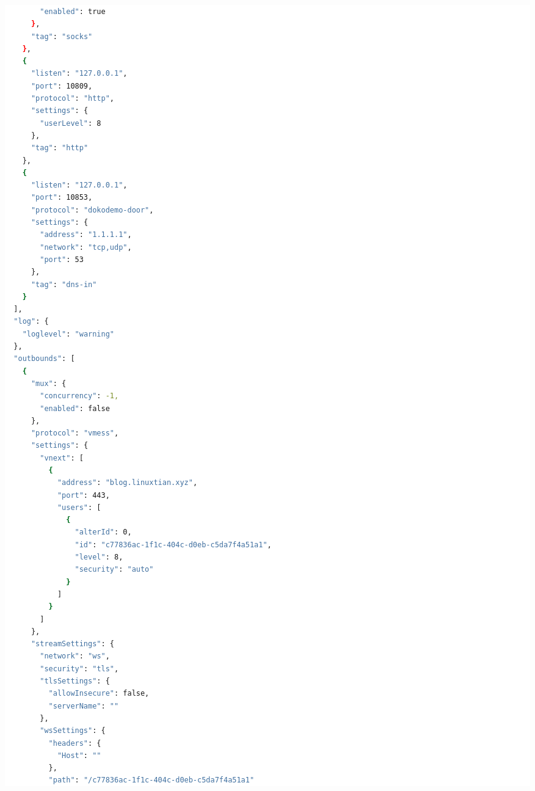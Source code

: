 ```sh
        "enabled": true
      },
      "tag": "socks"
    },
    {
      "listen": "127.0.0.1",
      "port": 10809,
      "protocol": "http",
      "settings": {
        "userLevel": 8
      },
      "tag": "http"
    },
    {
      "listen": "127.0.0.1",
      "port": 10853,
      "protocol": "dokodemo-door",
      "settings": {
        "address": "1.1.1.1",
        "network": "tcp,udp",
        "port": 53
      },
      "tag": "dns-in"
    }
  ],
  "log": {
    "loglevel": "warning"
  },
  "outbounds": [
    {
      "mux": {
        "concurrency": -1,
        "enabled": false
      },
      "protocol": "vmess",
      "settings": {
        "vnext": [
          {
            "address": "blog.linuxtian.xyz",
            "port": 443,
            "users": [
              {
                "alterId": 0,
                "id": "c77836ac-1f1c-404c-d0eb-c5da7f4a51a1",
                "level": 8,
                "security": "auto"
              }
            ]
          }
        ]
      },
      "streamSettings": {
        "network": "ws",
        "security": "tls",
        "tlsSettings": {
          "allowInsecure": false,
          "serverName": ""
        },
        "wsSettings": {
          "headers": {
            "Host": ""
          },
          "path": "/c77836ac-1f1c-404c-d0eb-c5da7f4a51a1"
```